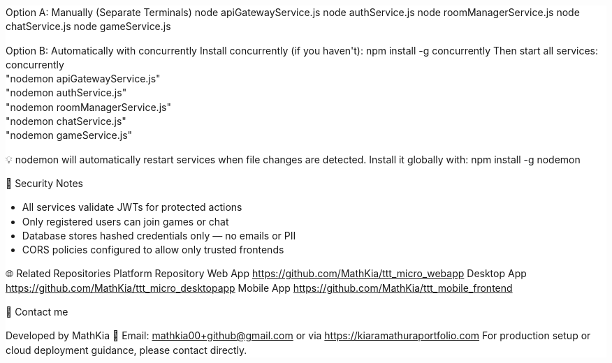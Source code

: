   Option A: Manually (Separate Terminals)
    node apiGatewayService.js
    node authService.js
    node roomManagerService.js
    node chatService.js
    node gameService.js

  Option B: Automatically with concurrently
    Install concurrently (if you haven't):
      npm install -g concurrently
   Then start all services:
      concurrently \
        "nodemon apiGatewayService.js" \
        "nodemon authService.js" \
        "nodemon roomManagerService.js" \
        "nodemon chatService.js" \
        "nodemon gameService.js"
      
  💡 nodemon will automatically restart services when file changes are detected. Install it globally with:
      npm install -g nodemon

🔐 Security Notes
  - All services validate JWTs for protected actions
  - Only registered users can join games or chat
  - Database stores hashed credentials only — no emails or PII
  - CORS policies configured to allow only trusted frontends 

🌐 Related Repositories
Platform	         Repository
  Web App	           https://github.com/MathKia/ttt_micro_webapp
  Desktop App	       https://github.com/MathKia/ttt_micro_desktopapp
  Mobile App	       https://github.com/MathKia/ttt_mobile_frontend

🙋 Contact me

  Developed by MathKia 📧 Email: mathkia00+github@gmail.com or via https://kiaramathuraportfolio.com
  For production setup or cloud deployment guidance, please contact directly.
